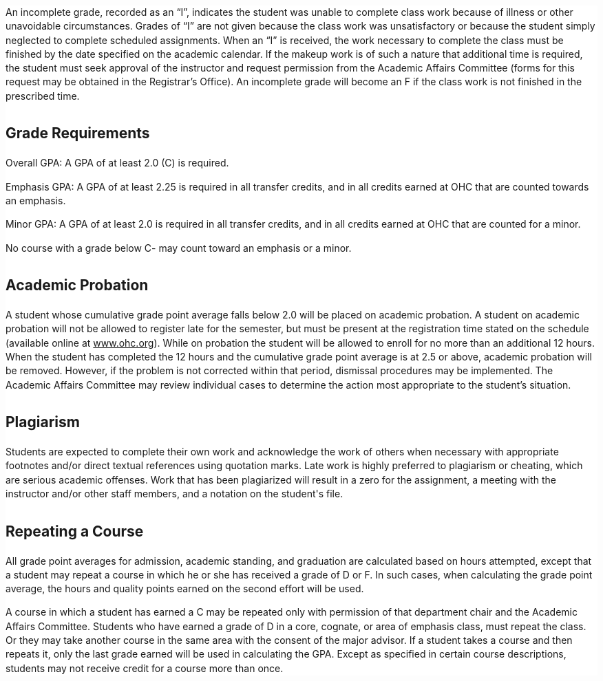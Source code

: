 An incomplete grade, recorded as an “I”, indicates the student was unable to complete class work because of illness or other unavoidable circumstances. Grades of “I” are not given because the class work was unsatisfactory or because the student simply neglected to complete scheduled assignments. When an “I” is received, the work necessary to complete the class must be finished by the date specified on the academic calendar. If the makeup work is of such a nature that additional time is required, the student must seek approval of the instructor and request permission from the Academic Affairs Committee (forms for this request may be obtained in the Registrar’s Office). An incomplete grade will become an F if the class work is not finished in the prescribed time.

## Grade Requirements

Overall GPA: A GPA of at least 2.0 (C) is required.

Emphasis GPA: A GPA of at least 2.25 is required in all transfer credits, and in all credits earned at OHC that are counted towards an emphasis.

Minor GPA: A GPA of at least 2.0 is required in all transfer credits, and in all credits earned at OHC that are counted for a minor.

No course with a grade below C- may count toward an emphasis or a minor.

## Academic Probation

A student whose cumulative grade point average falls below 2.0 will be placed on academic probation. A student on academic probation will not be allowed to register late for the semester, but must be present at the registration time stated on the schedule (available online at www.ohc.org). While on probation the student will be allowed to enroll for no more than an additional 12 hours. When the student has completed the 12 hours and the cumulative grade point average is at 2.5 or above, academic probation will be removed. However, if the problem is not corrected within that period, dismissal procedures may be implemented. The Academic Affairs Committee may review individual cases to determine the action most appropriate to the student’s situation.

## Plagiarism

Students are expected to complete their own work and acknowledge the work of others when necessary with appropriate footnotes and/or direct textual references using quotation marks. Late work is highly preferred to plagiarism or cheating, which are serious academic offenses. Work that has been plagiarized will result in a zero for the assignment, a meeting with the instructor and/or other staff members, and a notation on the student's file.

## Repeating a Course

All grade point averages for admission, academic standing, and graduation are calculated based on hours attempted, except that a student may repeat a course in which he or she has received a grade of D or F. In such cases, when calculating the grade point average, the hours and quality points earned on the second effort will be used.

A course in which a student has earned a C may be repeated only with permission of that department chair and the Academic Affairs Committee. Students who have earned a grade of D in a core, cognate, or area of emphasis class, must repeat the class. Or they may take another course in the same area with the consent of the major advisor. If a student takes a course and then repeats it, only the last grade earned will be used in calculating the GPA. Except as specified in certain course descriptions, students may not receive credit for a course more than once.
